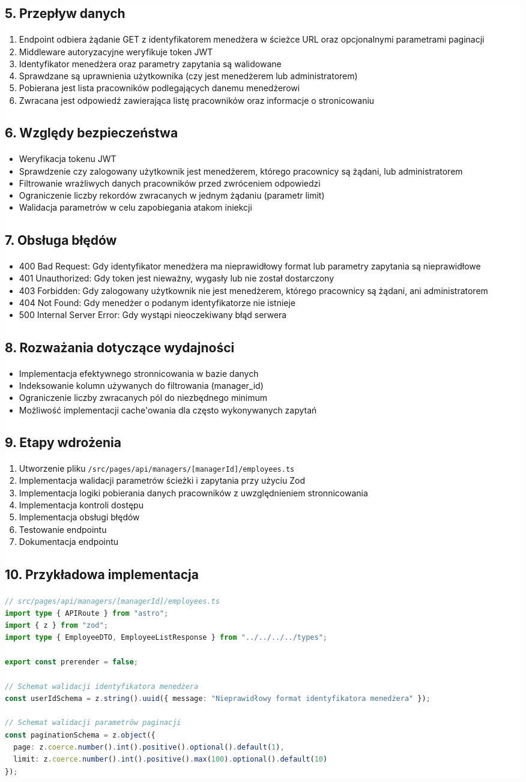 ## 5. Przepływ danych
1. Endpoint odbiera żądanie GET z identyfikatorem menedżera w ścieżce URL oraz opcjonalnymi parametrami paginacji
2. Middleware autoryzacyjne weryfikuje token JWT
3. Identyfikator menedżera oraz parametry zapytania są walidowane
4. Sprawdzane są uprawnienia użytkownika (czy jest menedżerem lub administratorem)
5. Pobierana jest lista pracowników podlegających danemu menedżerowi
6. Zwracana jest odpowiedź zawierająca listę pracowników oraz informacje o stronicowaniu

## 6. Względy bezpieczeństwa
- Weryfikacja tokenu JWT
- Sprawdzenie czy zalogowany użytkownik jest menedżerem, którego pracownicy są żądani, lub administratorem
- Filtrowanie wrażliwych danych pracowników przed zwróceniem odpowiedzi
- Ograniczenie liczby rekordów zwracanych w jednym żądaniu (parametr limit)
- Walidacja parametrów w celu zapobiegania atakom iniekcji

## 7. Obsługa błędów
- 400 Bad Request: Gdy identyfikator menedżera ma nieprawidłowy format lub parametry zapytania są nieprawidłowe
- 401 Unauthorized: Gdy token jest nieważny, wygasły lub nie został dostarczony
- 403 Forbidden: Gdy zalogowany użytkownik nie jest menedżerem, którego pracownicy są żądani, ani administratorem
- 404 Not Found: Gdy menedżer o podanym identyfikatorze nie istnieje
- 500 Internal Server Error: Gdy wystąpi nieoczekiwany błąd serwera

## 8. Rozważania dotyczące wydajności
- Implementacja efektywnego stronnicowania w bazie danych
- Indeksowanie kolumn używanych do filtrowania (manager_id)
- Ograniczenie liczby zwracanych pól do niezbędnego minimum
- Możliwość implementacji cache'owania dla często wykonywanych zapytań

## 9. Etapy wdrożenia
1. Utworzenie pliku `/src/pages/api/managers/[managerId]/employees.ts`
2. Implementacja walidacji parametrów ścieżki i zapytania przy użyciu Zod
3. Implementacja logiki pobierania danych pracowników z uwzględnieniem stronnicowania
4. Implementacja kontroli dostępu
5. Implementacja obsługi błędów
6. Testowanie endpointu
7. Dokumentacja endpointu

## 10. Przykładowa implementacja

```typescript
// src/pages/api/managers/[managerId]/employees.ts
import type { APIRoute } from "astro";
import { z } from "zod";
import type { EmployeeDTO, EmployeeListResponse } from "../../../../types";

export const prerender = false;

// Schemat walidacji identyfikatora menedżera
const userIdSchema = z.string().uuid({ message: "Nieprawidłowy format identyfikatora menedżera" });

// Schemat walidacji parametrów paginacji
const paginationSchema = z.object({
  page: z.coerce.number().int().positive().optional().default(1),
  limit: z.coerce.number().int().positive().max(100).optional().default(10)
});

```